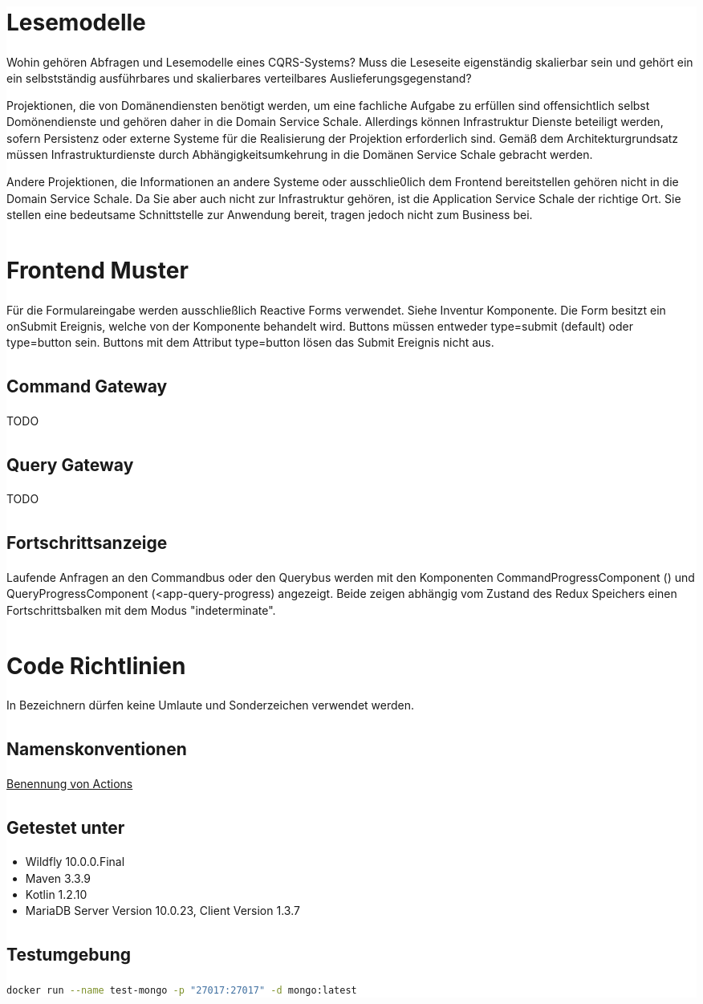 Lesemodelle
===========

Wohin gehören Abfragen und Lesemodelle eines CQRS-Systems? Muss die Leseseite eigenständig
skalierbar sein und gehört ein ein selbstständig ausführbares und skalierbares verteilbares
Auslieferungsgegenstand?

Projektionen, die von Domänendiensten benötigt werden, um eine fachliche Aufgabe zu erfüllen
sind offensichtlich selbst Domönendienste und gehören daher in die Domain Service Schale. 
Allerdings können Infrastruktur Dienste beteiligt werden, sofern Persistenz oder externe
Systeme für die Realisierung der Projektion erforderlich sind. Gemäß dem Architekturgrundsatz 
müssen Infrastrukturdienste durch Abhängigkeitsumkehrung in die Domänen Service Schale
gebracht werden.

Andere Projektionen, die Informationen an andere Systeme oder ausschlie0lich dem Frontend 
bereitstellen gehören nicht in die Domain Service Schale. Da Sie aber auch nicht zur Infrastruktur
gehören, ist die Application Service Schale der richtige Ort. Sie stellen eine bedeutsame 
Schnittstelle zur Anwendung bereit, tragen jedoch nicht zum Business bei.

Frontend Muster 
===============

Für die Formulareingabe werden ausschließlich Reactive Forms verwendet.
Siehe Inventur Komponente.
Die Form besitzt ein onSubmit Ereignis, welche von der Komponente behandelt wird.
Buttons müssen entweder type=submit (default) oder type=button sein.
Buttons mit dem Attribut type=button lösen das Submit Ereignis nicht aus.

Command Gateway
---------------

TODO

Query Gateway
-------------

TODO

Fortschrittsanzeige
-------------------
Laufende Anfragen an den Commandbus oder den Querybus werden mit den
Komponenten CommandProgressComponent (<app-command-progress>) und QueryProgressComponent
(<app-query-progress) angezeigt. Beide zeigen abhängig vom Zustand des
Redux Speichers einen Fortschrittsbalken mit dem Modus "indeterminate".

Code Richtlinien
================

In Bezeichnern dürfen keine Umlaute und Sonderzeichen verwendet werden.

Namenskonventionen
------------------

[Benennung von Actions](https://decembersoft.com/posts/a-simple-naming-convention-for-action-creators-in-redux-js/)

Getestet unter
--------------
* Wildfly 10.0.0.Final
* Maven 3.3.9
* Kotlin 1.2.10
* MariaDB Server Version 10.0.23, Client Version 1.3.7

Testumgebung
------------
```bash
docker run --name test-mongo -p "27017:27017" -d mongo:latest
```
